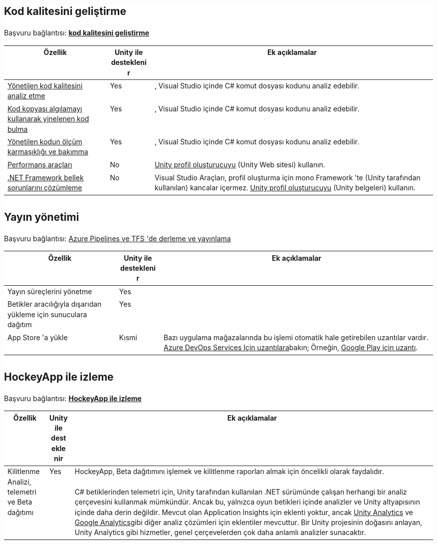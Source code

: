 ## <a name="improve-code-quality"></a>Kod kalitesini geliştirme

Başvuru bağlantısı: **[kod kalitesini geliştirme](/test/improve-code-quality.md)**

|Özellik|Unity ile desteklenir|Ek açıklamalar|
|-------------|--------------------------|-------------------------|
|[Yönetilen kod kalitesini analiz etme](/code-quality/code-analysis-for-managed-code-overview.md)|Yes|, Visual Studio içinde C# komut dosyası kodunu analiz edebilir.|
|[Kod kopyası algılamayı kullanarak yinelenen kod bulma](https://msdn.microsoft.com/library/hh205279.aspx)|Yes|, Visual Studio içinde C# komut dosyası kodunu analiz edebilir.|
|[Yönetilen kodun ölçüm karmaşıklığı ve bakımma](/code-quality/code-metrics-values.md)|Yes|, Visual Studio içinde C# komut dosyası kodunu analiz edebilir.|
|[Performans araçları](/profiling/performance-explorer.md)|No|[Unity profil oluşturucuyu](https://docs.unity3d.com/Manual/Profiler.html) (Unity Web sitesi) kullanın.|
|[.NET Framework bellek sorunlarını çözümleme](https://msdn.microsoft.com/library/dn342825.aspx)|No|Visual Studio Araçları, profil oluşturma için mono Framework 'te (Unity tarafından kullanılan) kancalar içermez. [Unity profil oluşturucuyu](http://docs.unity3d.com/Manual/Profiler.html) (Unity belgeleri) kullanın.|

## <a name="release-management"></a>Yayın yönetimi

Başvuru bağlantısı: [Azure Pipelines ve TFS 'de derleme ve yayınlama](/azure/devops/pipelines/overview?view=vsts&preserve-view=true)

|Özellik|Unity ile desteklenir|Ek açıklamalar|
|-------------|--------------------------|-------------------------|
|Yayın süreçlerini yönetme|Yes||
|Betikler aracılığıyla dışarıdan yükleme için sunuculara dağıtım|Yes||
|App Store 'a yükle|Kısmi|Bazı uygulama mağazalarında bu işlemi otomatik hale getirebilen uzantılar vardır. [Azure DevOps Services Için uzantılara](https://marketplace.visualstudio.com/VSTS)bakın; Örneğin, [Google Play için uzantı](https://marketplace.visualstudio.com/items?itemName=ms-vsclient.google-play).|

## <a name="monitor-with-hockeyapp"></a>HockeyApp ile izleme

Başvuru bağlantısı: **[HockeyApp ile izleme](https://www.hockeyapp.net/features/)**

|Özellik|Unity ile desteklenir|Ek açıklamalar|
|-------------|--------------------------|-------------------------|
|Kilitlenme Analizi, telemetri ve Beta dağıtımı|Yes|HockeyApp, Beta dağıtımını işlemek ve kilitlenme raporları almak için öncelikli olarak faydalıdır.<br /><br /> C# betiklerinden telemetri için, Unity tarafından kullanılan .NET sürümünde çalışan herhangi bir analiz çerçevesini kullanmak mümkündür. Ancak bu, yalnızca oyun betikleri içinde analizler ve Unity altyapısının içinde daha derin değildir. Mevcut olan Application Insights için eklenti yoktur, ancak [Unity Analytics](https://assetstore.unity.com/packages/add-ons/services/analytics/unity-analytics-28120) ve [Google Analytics](https://github.com/googleanalytics/google-analytics-plugin-for-unity)gibi diğer analiz çözümleri için eklentiler mevcuttur. Bir Unity projesinin doğasını anlayan, Unity Analytics gibi hizmetler, genel çerçevelerden çok daha anlamlı analizler sunacaktır.|
